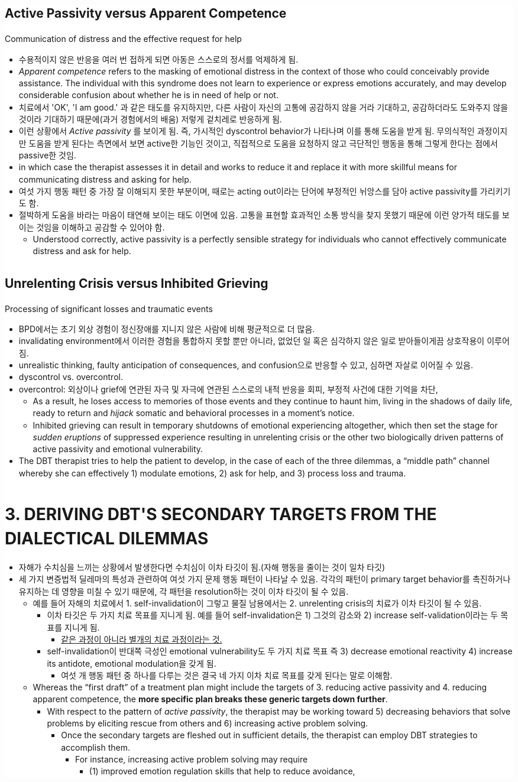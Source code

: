 ## Active Passivity versus Apparent Competence
Communication of distress and the effective request for help
- 수용적이지 않은 반응을 여러 번 접하게 되면 아동은 스스로의 정서를 억제하게 됨.
- _Apparent competence_ refers to the masking of emotional distress in the context of those who could conceivably provide assistance. The individual with this syndrome does not learn to experience or express emotions accurately, and may develop considerable confusion about whether he is in need of help or not.
- 치료에서 'OK', 'I am good.' 과 같은 태도를 유지하지만, 다른 사람이 자신의 고통에 공감하지 않을 거라 기대하고, 공감하더라도 도와주지 않을 것이라 기대하기 때문에(과거 경험에서의 배움) 저렇게 겉치레로 반응하게 됨.
- 이런 상황에서 _Active passivity_ 를 보이게 됨. 즉, 가시적인 dyscontrol behavior가 나타나며 이를 통해 도움을 받게 됨. 무의식적인 과정이지만 도움을 받게 된다는 측면에서 보면 active한 기능인 것이고, 직접적으로 도움을 요청하지 않고 극단적인 행동을 통해 그렇게 한다는 점에서 passive한 것임.
- in which case the therapist assesses it in detail and works to reduce it and replace it with more skillful means for communicating distress and asking for help. 
- 여섯 가지 행동 패턴 중 가장 잘 이해되지 못한 부분이며, 때로는 acting out이라는 단어에 부정적인 뉘앙스를 담아 active passivity를 가리키기도 함.
- 절박하게 도움을 바라는 마음이 태연해 보이는 태도 이면에 있음. 고통을 표현할 효과적인 소통 방식을 찾지 못했기 때문에 이런 양가적 태도를 보이는 것임을 이해하고 공감할 수 있어야 함.
    -  Understood correctly, active passivity is a perfectly sensible strategy for individuals who cannot effectively communicate distress and ask for help.

## Unrelenting Crisis versus Inhibited Grieving
Processing of significant losses and traumatic events
- BPD에서는 초기 외상 경험이 정신장애를 지니지 않은 사람에 비해 평균적으로 더 많음.
- invalidating environment에서 이러한 경험을 통합하지 못할 뿐만 아니라, 없었던 일 혹은 심각하지 않은 일로 받아들이게끔 상호작용이 이루어짐.
- unrealistic thinking, faulty anticipation of consequences, and confusion으로 반응할 수 있고, 심하면 자살로 이어질 수 있음.
- dyscontrol vs. overcontrol.
- overcontrol: 외상이나 grief에 연관된 자극 및 자극에 연관된 스스로의 내적 반응을 회피, 부정적 사건에 대한 기억을 차단, 
    - As a result, he loses access to memories of those events and they continue to haunt him, living in the shadows of daily life, ready to return and _hijack_ somatic and behavioral processes in a moment’s notice. 
    - Inhibited grieving can result in temporary shutdowns of emotional experiencing altogether, which then set the stage for _sudden eruptions_ of suppressed experience resulting in unrelenting crisis or the other two biologically driven patterns of active passivity and emotional vulnerability.
- The DBT therapist tries to help the patient to develop, in the case of each of the three dilemmas, a “middle path” channel whereby she can effectively 1) modulate emotions, 2) ask for help, and 3) process loss and trauma.

# 3. DERIVING DBT'S SECONDARY TARGETS FROM THE DIALECTICAL DILEMMAS

- 자해가 수치심을 느끼는 상황에서 발생한다면 수치심이 이차 타깃이 됨.(자해 행동을 줄이는 것이 일차 타깃)
- 세 가지 변증법적 딜레마의 특성과 관련하여 여섯 가지 문제 행동 패턴이 나타날 수 있음. 각각의 패턴이 primary target behavior를 촉진하거나 유지하는 데 영향을 미칠 수 있기 때문에, 각 패턴을 resolution하는 것이 이차 타깃이 될 수 있음.
    - 예를 들어 자해의 치료에서 1. self-invalidation이 그렇고 물질 남용에서는 2. unrelenting crisis의 치료가 이차 타깃이 될 수 있음.
        - 이차 타깃은 두 가지 치료 목표를 지니게 됨. 예를 들어 self-invalidation은 1) 그것의 감소와 2) increase self-validation이라는 두 목표를 지니게 됨. 
            - <u>같은 과정이 아니라 별개의 치료 과정이라는 것.</u>
        - self-invalidation이 반대쪽 극성인 emotional vulnerability도 두 가지 치료 목표 즉 3) decrease emotional reactivity 4) increase its antidote, emotional modulation을 갖게 됨.  
            - 여섯 개 행동 패턴 중 하나를 다루는 것은 결국 네 가지 이차 치료 목표를 갖게 된다는 말로 이해함. 
    - Whereas the “first draft” of a treatment plan might include the targets of 3. reducing active passivity and 4. reducing apparent competence, the **more specific plan breaks these generic targets down further**. 
        - With respect to the pattern of _active passivity_, the therapist may be working toward 5) decreasing behaviors that solve problems by eliciting rescue from others and 6) increasing active problem solving. 
            - Once the secondary targets are fleshed out in sufficient details, the therapist can employ DBT strategies to accomplish them. 
                - For instance, increasing active problem solving may require 
                    - (1) improved emotion regulation skills that help to reduce avoidance, 